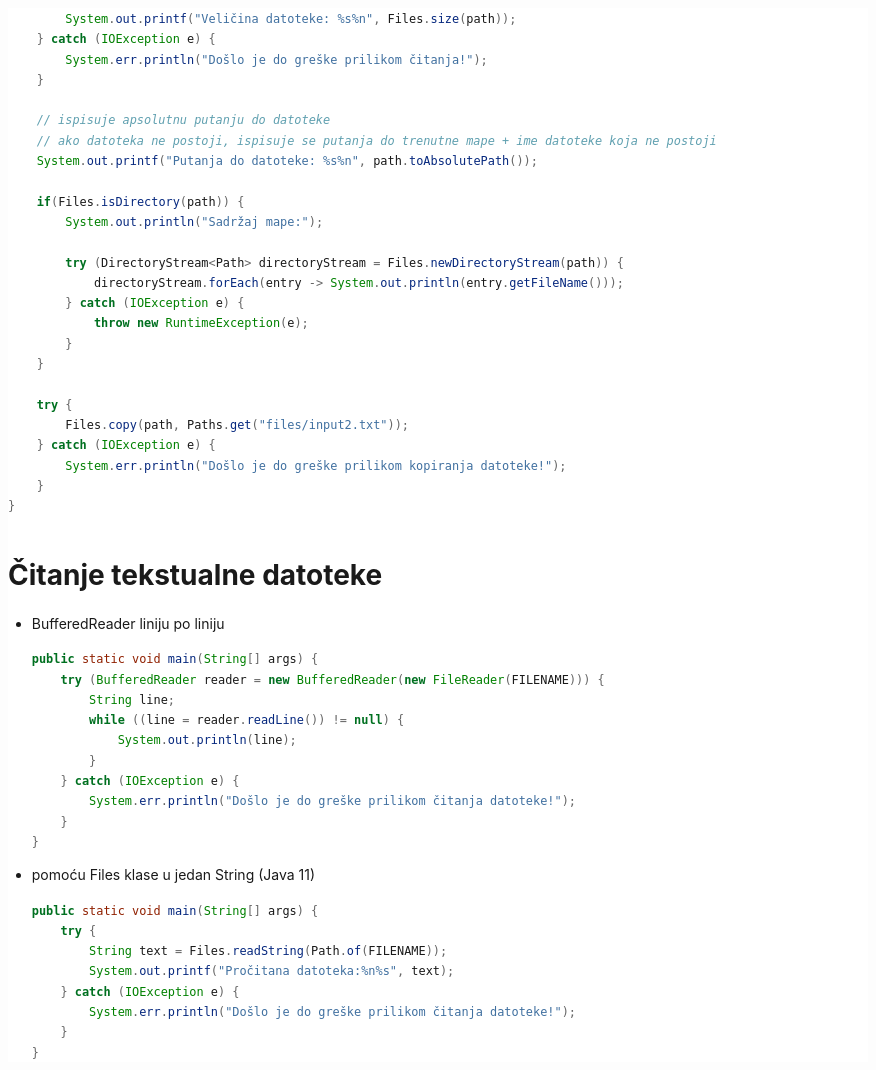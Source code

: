   ```java
          System.out.printf("Veličina datoteke: %s%n", Files.size(path));
      } catch (IOException e) {
          System.err.println("Došlo je do greške prilikom čitanja!");
      }

      // ispisuje apsolutnu putanju do datoteke
      // ako datoteka ne postoji, ispisuje se putanja do trenutne mape + ime datoteke koja ne postoji
      System.out.printf("Putanja do datoteke: %s%n", path.toAbsolutePath());

      if(Files.isDirectory(path)) {
          System.out.println("Sadržaj mape:");

          try (DirectoryStream<Path> directoryStream = Files.newDirectoryStream(path)) {
              directoryStream.forEach(entry -> System.out.println(entry.getFileName()));
          } catch (IOException e) {
              throw new RuntimeException(e);
          }
      }
      
      try {
          Files.copy(path, Paths.get("files/input2.txt"));
      } catch (IOException e) {
          System.err.println("Došlo je do greške prilikom kopiranja datoteke!");
      }
  }
  ```

# Čitanje tekstualne datoteke
- BufferedReader liniju po liniju
  ```java
  public static void main(String[] args) {
      try (BufferedReader reader = new BufferedReader(new FileReader(FILENAME))) {
          String line;
          while ((line = reader.readLine()) != null) {
              System.out.println(line);
          }
      } catch (IOException e) {
          System.err.println("Došlo je do greške prilikom čitanja datoteke!");
      }
  }
  ```
- pomoću Files klase u jedan String (Java 11)
  ```java
  public static void main(String[] args) {
      try {
          String text = Files.readString(Path.of(FILENAME));
          System.out.printf("Pročitana datoteka:%n%s", text);
      } catch (IOException e) {
          System.err.println("Došlo je do greške prilikom čitanja datoteke!");
      }
  }
  ```
